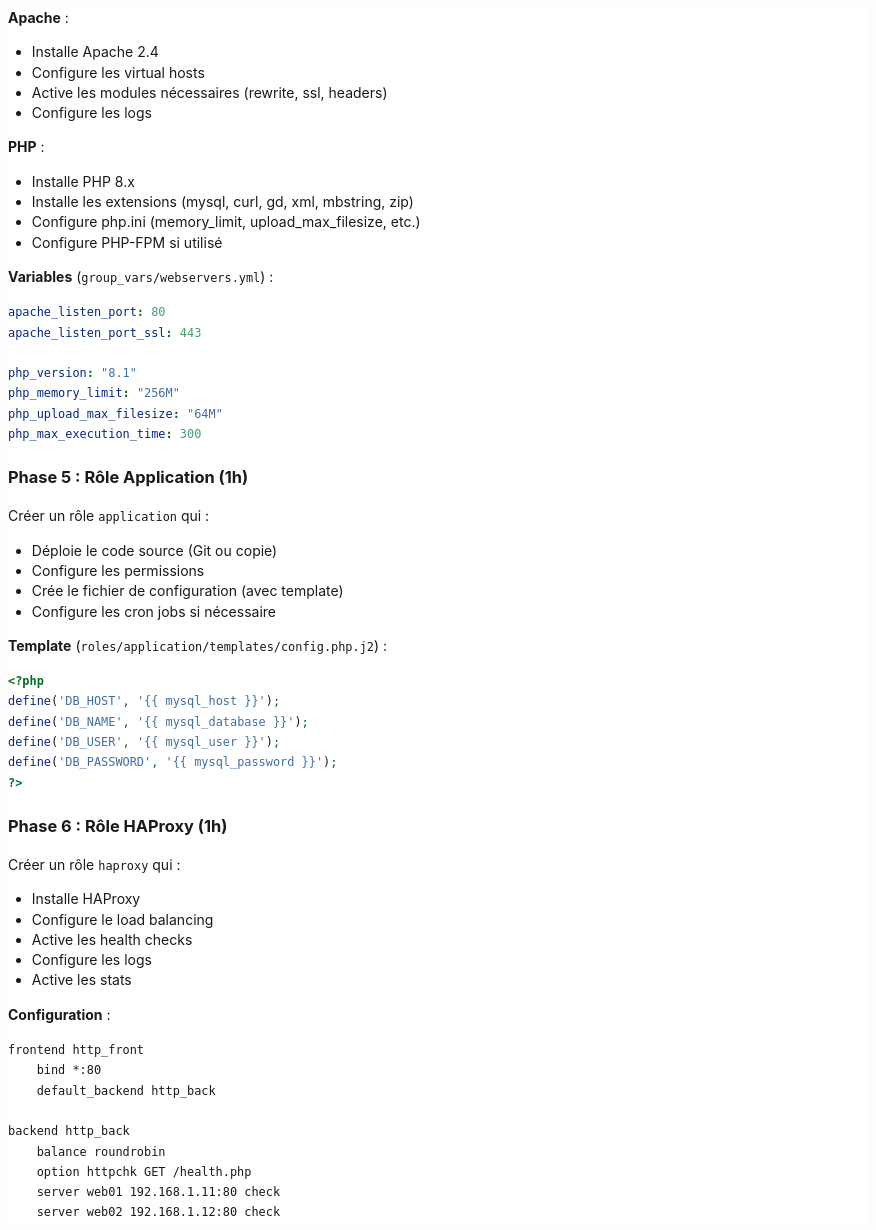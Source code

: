 **Apache** :
- Installe Apache 2.4
- Configure les virtual hosts
- Active les modules nécessaires (rewrite, ssl, headers)
- Configure les logs

**PHP** :
- Installe PHP 8.x
- Installe les extensions (mysql, curl, gd, xml, mbstring, zip)
- Configure php.ini (memory_limit, upload_max_filesize, etc.)
- Configure PHP-FPM si utilisé

**Variables** (`group_vars/webservers.yml`) :
```yaml
apache_listen_port: 80
apache_listen_port_ssl: 443

php_version: "8.1"
php_memory_limit: "256M"
php_upload_max_filesize: "64M"
php_max_execution_time: 300
```

### Phase 5 : Rôle Application (1h)

Créer un rôle `application` qui :
- Déploie le code source (Git ou copie)
- Configure les permissions
- Crée le fichier de configuration (avec template)
- Configure les cron jobs si nécessaire

**Template** (`roles/application/templates/config.php.j2`) :
```php
<?php
define('DB_HOST', '{{ mysql_host }}');
define('DB_NAME', '{{ mysql_database }}');
define('DB_USER', '{{ mysql_user }}');
define('DB_PASSWORD', '{{ mysql_password }}');
?>
```

### Phase 6 : Rôle HAProxy (1h)

Créer un rôle `haproxy` qui :
- Installe HAProxy
- Configure le load balancing
- Active les health checks
- Configure les logs
- Active les stats

**Configuration** :
```haproxy
frontend http_front
    bind *:80
    default_backend http_back

backend http_back
    balance roundrobin
    option httpchk GET /health.php
    server web01 192.168.1.11:80 check
    server web02 192.168.1.12:80 check
```
